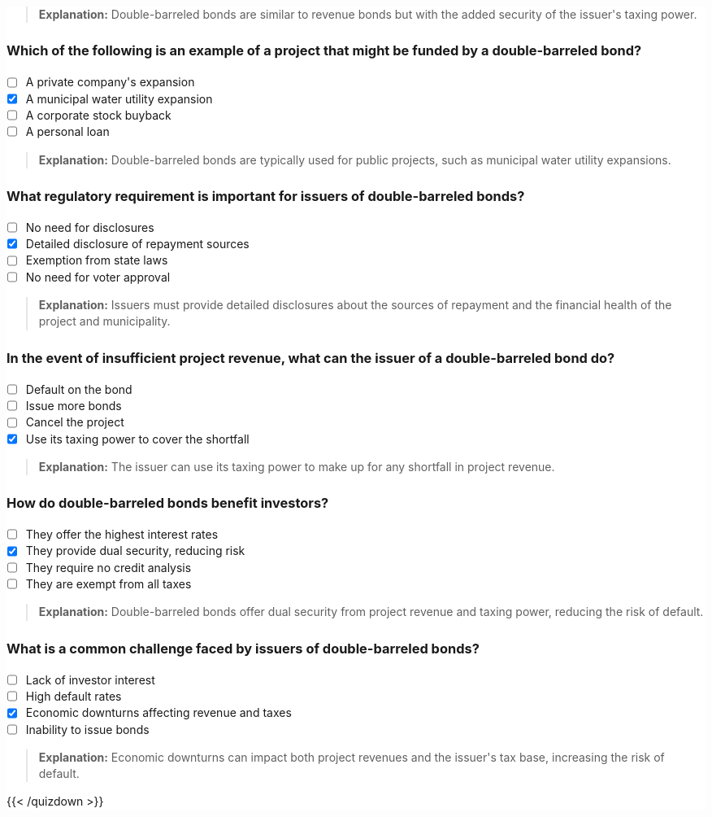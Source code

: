 > **Explanation:** Double-barreled bonds are similar to revenue bonds but with the added security of the issuer's taxing power.

### Which of the following is an example of a project that might be funded by a double-barreled bond?

- [ ] A private company's expansion
- [x] A municipal water utility expansion
- [ ] A corporate stock buyback
- [ ] A personal loan

> **Explanation:** Double-barreled bonds are typically used for public projects, such as municipal water utility expansions.

### What regulatory requirement is important for issuers of double-barreled bonds?

- [ ] No need for disclosures
- [x] Detailed disclosure of repayment sources
- [ ] Exemption from state laws
- [ ] No need for voter approval

> **Explanation:** Issuers must provide detailed disclosures about the sources of repayment and the financial health of the project and municipality.

### In the event of insufficient project revenue, what can the issuer of a double-barreled bond do?

- [ ] Default on the bond
- [ ] Issue more bonds
- [ ] Cancel the project
- [x] Use its taxing power to cover the shortfall

> **Explanation:** The issuer can use its taxing power to make up for any shortfall in project revenue.

### How do double-barreled bonds benefit investors?

- [ ] They offer the highest interest rates
- [x] They provide dual security, reducing risk
- [ ] They require no credit analysis
- [ ] They are exempt from all taxes

> **Explanation:** Double-barreled bonds offer dual security from project revenue and taxing power, reducing the risk of default.

### What is a common challenge faced by issuers of double-barreled bonds?

- [ ] Lack of investor interest
- [ ] High default rates
- [x] Economic downturns affecting revenue and taxes
- [ ] Inability to issue bonds

> **Explanation:** Economic downturns can impact both project revenues and the issuer's tax base, increasing the risk of default.

{{< /quizdown >}}
